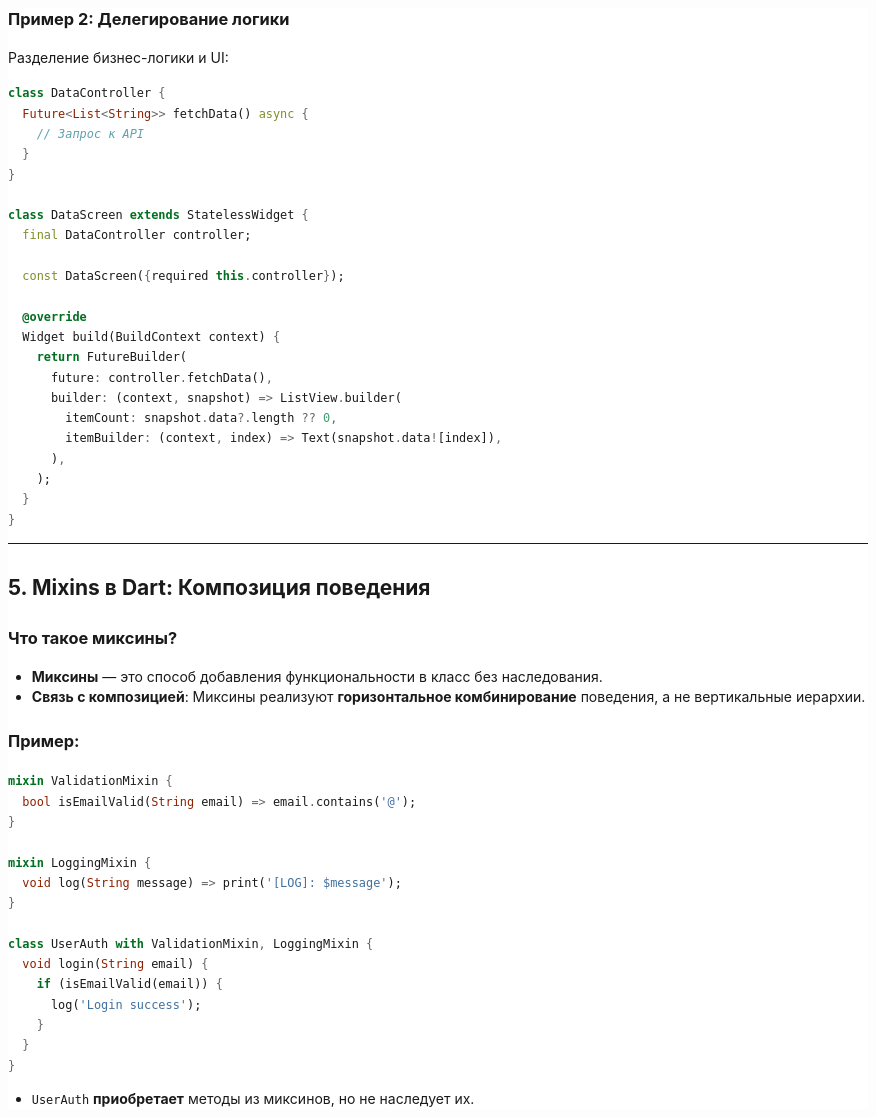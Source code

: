 ### Пример 2: Делегирование логики
Разделение бизнес-логики и UI:
```dart
class DataController {
  Future<List<String>> fetchData() async {
    // Запрос к API
  }
}

class DataScreen extends StatelessWidget {
  final DataController controller;

  const DataScreen({required this.controller});

  @override
  Widget build(BuildContext context) {
    return FutureBuilder(
      future: controller.fetchData(),
      builder: (context, snapshot) => ListView.builder(
        itemCount: snapshot.data?.length ?? 0,
        itemBuilder: (context, index) => Text(snapshot.data![index]),
      ),
    );
  }
}
```

---

## **5. Mixins в Dart: Композиция поведения**
### Что такое миксины?
- **Миксины** — это способ добавления функциональности в класс без наследования.
- **Связь с композицией**: Миксины реализуют **горизонтальное комбинирование** поведения, а не вертикальные иерархии.

### Пример:
```dart
mixin ValidationMixin {
  bool isEmailValid(String email) => email.contains('@');
}

mixin LoggingMixin {
  void log(String message) => print('[LOG]: $message');
}

class UserAuth with ValidationMixin, LoggingMixin {
  void login(String email) {
    if (isEmailValid(email)) {
      log('Login success');
    }
  }
}
```
- `UserAuth` **приобретает** методы из миксинов, но не наследует их.
